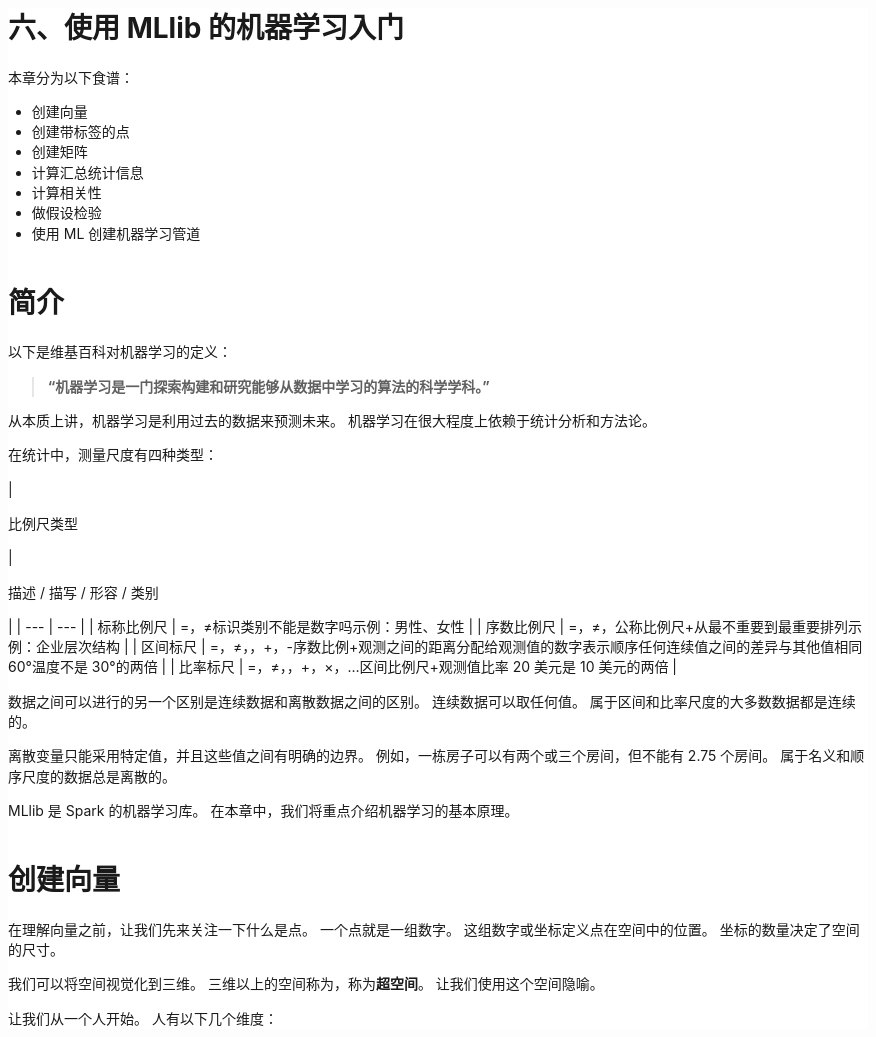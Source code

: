 # 六、使用 MLlib 的机器学习入门

本章分为以下食谱：

*   创建向量
*   创建带标签的点
*   创建矩阵
*   计算汇总统计信息
*   计算相关性
*   做假设检验
*   使用 ML 创建机器学习管道

# 简介

以下是维基百科对机器学习的定义：

> **“机器学习是一门探索构建和研究能够从数据中学习的算法的科学学科。”**

从本质上讲，机器学习是利用过去的数据来预测未来。 机器学习在很大程度上依赖于统计分析和方法论。

在统计中，测量尺度有四种类型：

<colgroup><col style="text-align: left"> <col style="text-align: left"></colgroup> 
| 

比例尺类型

 | 

描述 / 描写 / 形容 / 类别

 |
| --- | --- |
| 标称比例尺 | =，≠标识类别不能是数字吗示例：男性、女性 |
| 序数比例尺 | =，≠，公称比例尺+从最不重要到最重要排列示例：企业层次结构 |
| 区间标尺 | =，≠，，+，-序数比例+观测之间的距离分配给观测值的数字表示顺序任何连续值之间的差异与其他值相同 60°温度不是 30°的两倍 |
| 比率标尺 | =，≠，，+，×，…区间比例尺+观测值比率 20 美元是 10 美元的两倍 |

数据之间可以进行的另一个区别是连续数据和离散数据之间的区别。 连续数据可以取任何值。 属于区间和比率尺度的大多数数据都是连续的。

离散变量只能采用特定值，并且这些值之间有明确的边界。 例如，一栋房子可以有两个或三个房间，但不能有 2.75 个房间。 属于名义和顺序尺度的数据总是离散的。

MLlib 是 Spark 的机器学习库。 在本章中，我们将重点介绍机器学习的基本原理。

# 创建向量

在理解向量之前，让我们先来关注一下什么是点。 一个点就是一组数字。 这组数字或坐标定义点在空间中的位置。 坐标的数量决定了空间的尺寸。

我们可以将空间视觉化到三维。 三维以上的空间称为，称为**超空间**。 让我们使用这个空间隐喻。

让我们从一个人开始。 人有以下几个维度：

